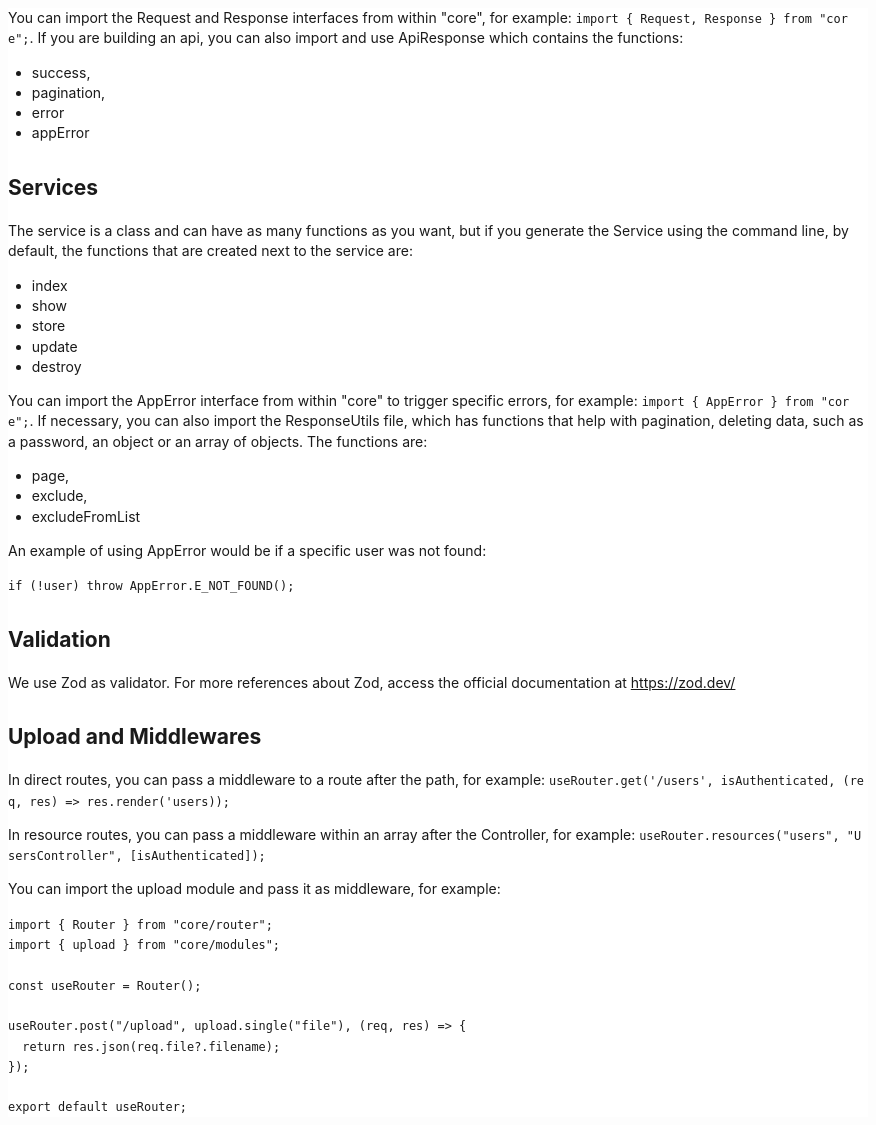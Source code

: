 You can import the Request and Response interfaces from within "core", for example: `import { Request, Response } from "core";`. If you are building an api, you can also import and use ApiResponse which contains the functions:

- success,
- pagination,
- error
- appError

## Services

The service is a class and can have as many functions as you want, but if you generate the Service using the command line, by default, the functions that are created next to the service are:

- index
- show
- store
- update
- destroy

You can import the AppError interface from within "core" to trigger specific errors, for example: `import { AppError } from "core";`. If necessary, you can also import the ResponseUtils file, which has functions that help with pagination, deleting data, such as a password, an object or an array of objects. The functions are:

- page,
- exclude,
- excludeFromList

An example of using AppError would be if a specific user was not found:

`if (!user) throw AppError.E_NOT_FOUND();`

## Validation

We use Zod as validator. For more references about Zod, access the official documentation at https://zod.dev/

## Upload and Middlewares

In direct routes, you can pass a middleware to a route after the path, for example:
`useRouter.get('/users', isAuthenticated, (req, res) => res.render('users));`

In resource routes, you can pass a middleware within an array after the Controller, for example:
`useRouter.resources("users", "UsersController", [isAuthenticated]);`

You can import the upload module and pass it as middleware, for example:

```
import { Router } from "core/router";
import { upload } from "core/modules";

const useRouter = Router();

useRouter.post("/upload", upload.single("file"), (req, res) => {
  return res.json(req.file?.filename);
});

export default useRouter;
```
